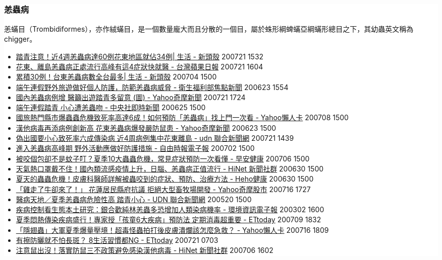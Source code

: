 ### 恙蟲病

恙蟎目（Trombidiformes），亦作絨蟎目，是一個數量龐大而且分散的一個目，屬於蛛形綱蜱蟎亞綱蟎形總目之下，其幼蟲英文稱為chigger。
- [踏青注意！近4週恙蟲病達60例花東地區就佔34例| 生活 - 新頭殼](https://newtalk.tw/news/view/2020-07-21/438930 "踏青注意！近4週恙蟲病達60例花東地區就佔34例| 生活 - 新頭殼") 200721 1532
- [花東、離島恙蟲病正處流行高峰有這4症狀快就醫 - 台灣蘋果日報](https://tw.appledaily.com/life/20200721/FCYMYQSKLAD6N47DAZB7GMVZK4/ "花東、離島恙蟲病正處流行高峰有這4症狀快就醫 - 台灣蘋果日報") 200721 1604
- [累積30例！台東恙蟲病數全台最多| 生活 - 新頭殼](https://newtalk.tw/news/view/2020-07-04/430744 "累積30例！台東恙蟲病數全台最多| 生活 - 新頭殼") 200704 1500
- [端午連假野外旅遊做好個人防護，防範恙蟲病威脅 - 衛生福利部焦點新聞](https://www.mohw.gov.tw/cp-4631-54600-1.html "端午連假野外旅遊做好個人防護，防範恙蟲病威脅 - 衛生福利部焦點新聞") 200623 1554
- [國內恙蟲病例增 醫籲出遊踏青多留意 (圖) - Yahoo奇摩新聞](https://tw.news.yahoo.com/%E5%9C%8B%E5%85%A7%E6%81%99%E8%9F%B2%E7%97%85%E4%BE%8B%E5%A2%9E-%E9%86%AB%E7%B1%B2%E5%87%BA%E9%81%8A%E8%B8%8F%E9%9D%92%E5%A4%9A%E7%95%99%E6%84%8F-%E5%9C%96-092452507.html "國內恙蟲病例增 醫籲出遊踏青多留意 (圖) - Yahoo奇摩新聞") 200721 1724
- [端午連假踏青 小心遭恙蟲吻 - 中央社即時新聞](https://www.cna.com.tw/news/ahel/202006250084.aspx "端午連假踏青 小心遭恙蟲吻 - 中央社即時新聞") 200625 1500
- [國旅熱門縣市爆蟲蟲危機致死率高達6成！如何預防「恙蟲病」找上門一次看 - Yahoo懶人卡](https://tw.youcard.yahoo.com/cardstack/b045ece0-c0f3-11ea-ba23-1d1eb10ca8cc/%E5%9C%8B%E6%97%85%E7%86%B1%E9%96%80%E7%B8%A3%E5%B8%82%E7%88%86%E8%9F%B2%E8%9F%B2%E5%8D%B1%E6%A9%9F%E8%87%B4%E6%AD%BB%E7%8E%87%E9%AB%98%E9%81%946%E6%88%90%EF%BC%81%E5%A6%82%E4%BD%95%E9%A0%90%E9%98%B2%E3%80%8C%E6%81%99%E8%9F%B2%E7%97%85%E3%80%8D%E6%89%BE%E4%B8%8A%E9%96%80%E4%B8%80%E6%AC%A1%E7%9C%8B "國旅熱門縣市爆蟲蟲危機致死率高達6成！如何預防「恙蟲病」找上門一次看 - Yahoo懶人卡") 200708 1500
- [漢他病毒再添病例創新高 花東恙蟲病爆發嚴防鼠患 - Yahoo奇摩新聞](https://tw.news.yahoo.com/%E6%BC%A2%E4%BB%96%E7%97%85%E6%AF%92%E5%86%8D%E6%B7%BB%E7%97%85%E4%BE%8B%E5%89%B5%E6%96%B0%E9%AB%98-%E8%8A%B1%E6%9D%B1%E6%81%99%E8%9F%B2%E7%97%85%E7%88%86%E7%99%BC%E5%9A%B4%E9%98%B2%E9%BC%A0%E6%82%A3-095037800.html "漢他病毒再添病例創新高 花東恙蟲病爆發嚴防鼠患 - Yahoo奇摩新聞") 200623 1500
- [偽出國要小心致死率六成傳染病 近4周病例集中花東離島 - udn 聯合新聞網](https://udn.com/news/story/7266/4718447?from=udn-ch1_breaknews-1-cate9-news "偽出國要小心致死率六成傳染病 近4周病例集中花東離島 - udn 聯合新聞網") 200721 1439
- [進入恙蟲病高峰期 野外活動應做好防護措施 - 自由時報電子報](https://health.ltn.com.tw/article/breakingnews/3215196 "進入恙蟲病高峰期 野外活動應做好防護措施 - 自由時報電子報") 200702 1500
- [被咬個包卻不是蚊子叮？夏季10大蟲蟲危機，常見症狀預防一次看懂 - 早安健康](https://www.edh.tw/article/24659 "被咬個包卻不是蚊子叮？夏季10大蟲蟲危機，常見症狀預防一次看懂 - 早安健康") 200706 1500
- [天氣熱口罩戴不住！國內類流感疫情上升，日腦、恙蟲病正值流行 - HiNet 新聞社群](https://times.hinet.net/news/22953881 "天氣熱口罩戴不住！國內類流感疫情上升，日腦、恙蟲病正值流行 - HiNet 新聞社群") 200630 1500
- [夏天的蟲蟲危機！皮膚科醫師詳解被蟲咬到的症狀、預防、治療方法 - Heho健康](https://heho.com.tw/archives/88197 "夏天的蟲蟲危機！皮膚科醫師詳解被蟲咬到的症狀、預防、治療方法 - Heho健康") 200630 1500
- [「雞走了牛卻來了！」 花蓮居民縣府抗議 拒絕大型畜牧場開發 - Yahoo奇摩股市](https://tw.stock.yahoo.com/news/%E9%9B%9E%E8%B5%B0%E4%BA%86%E7%89%9B%E5%8D%BB%E4%BE%86%E4%BA%86-%E8%8A%B1%E8%93%AE%E5%B1%85%E6%B0%91%E7%B8%A3%E5%BA%9C%E6%8A%97%E8%AD%B0-%E6%8B%92%E7%B5%95%E5%A4%A7%E5%9E%8B%E7%95%9C%E7%89%A7%E5%A0%B4%E9%96%8B%E7%99%BC-092700001.html "「雞走了牛卻來了！」 花蓮居民縣府抗議 拒絕大型畜牧場開發 - Yahoo奇摩股市") 200716 1727
- [醫病天地／夏季恙蟲病危險性高 踏青小心 - UDN 聯合新聞網](https://udn.com/news/story/7266/4578538 "醫病天地／夏季恙蟲病危險性高 踏青小心 - UDN 聯合新聞網") 200520 1500
- [疾病控制看生態本土研究：銀合歡純林恙蟲多恐增加人類染病機率 - 環境資訊電子報](https://e-info.org.tw/node/223314 "疾病控制看生態本土研究：銀合歡純林恙蟲多恐增加人類染病機率 - 環境資訊電子報") 200302 1600
- [夏季悶熱傳染疾病盛行！專家授「孩童6大疾病」預防法 定期消毒超重要 - ETtoday](https://health.ettoday.net/news/1756579 "夏季悶熱傳染疾病盛行！專家授「孩童6大疾病」預防法 定期消毒超重要 - ETtoday") 200709 1832
- [「隱翅蟲」大軍夏季爆量壓境！超毒怪蟲拍打後皮膚潰爛該怎麼急救？ - Yahoo懶人卡](https://tw.youcard.yahoo.com/cardstack/38b1b8a0-c74a-11ea-a6fe-399eed2987e2/%E3%80%8C%E9%9A%B1%E7%BF%85%E8%9F%B2%E3%80%8D%E5%A4%A7%E8%BB%8D%E5%A4%8F%E5%AD%A3%E7%88%86%E9%87%8F%E5%A3%93%E5%A2%83%EF%BC%81%E8%B6%85%E6%AF%92%E6%80%AA%E8%9F%B2%E6%8B%8D%E6%89%93%E5%BE%8C%E7%9A%AE%E8%86%9A%E6%BD%B0%E7%88%9B%E8%A9%B2%E6%80%8E%E9%BA%BC%E6%80%A5%E6%95%91%EF%BC%9F "「隱翅蟲」大軍夏季爆量壓境！超毒怪蟲拍打後皮膚潰爛該怎麼急救？ - Yahoo懶人卡") 200716 1809
- [有擦防曬就不怕長斑？ 8生活習慣都NG - ETtoday](https://www.ettoday.net/news/20200721/1759092.htm "有擦防曬就不怕長斑？ 8生活習慣都NG - ETtoday") 200721 0703
- [注意鼠出沒！落實防鼠三不政策避免感染漢他病毒 - HiNet 新聞社群](https://times.hinet.net/news/22961022 "注意鼠出沒！落實防鼠三不政策避免感染漢他病毒 - HiNet 新聞社群") 200706 1602
